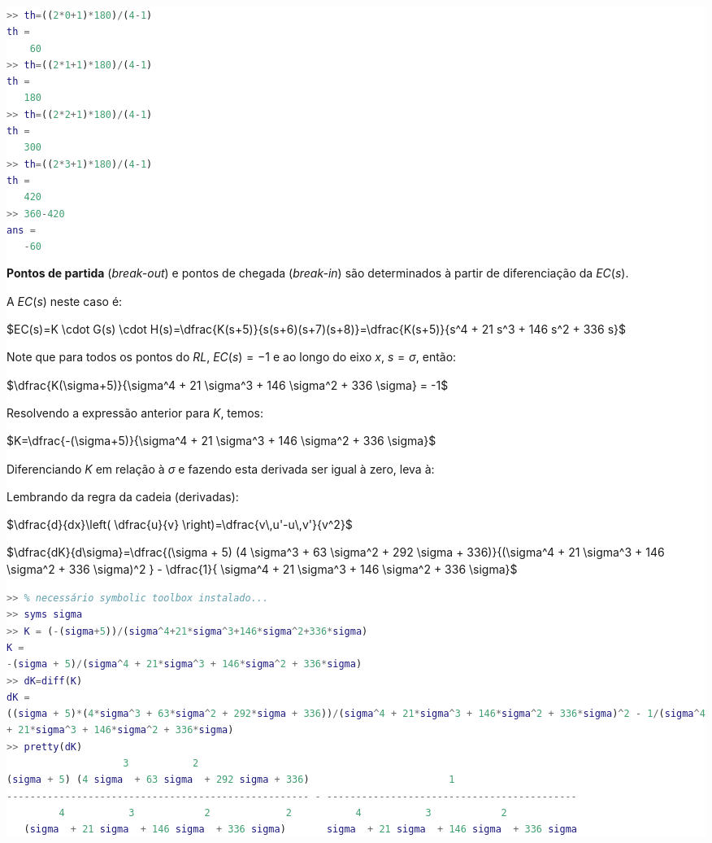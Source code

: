 ```matlab
>> th=((2*0+1)*180)/(4-1)
th =
    60
>> th=((2*1+1)*180)/(4-1)
th =
   180
>> th=((2*2+1)*180)/(4-1)
th =
   300
>> th=((2*3+1)*180)/(4-1)
th =
   420
>> 360-420
ans =
   -60
```

**Pontos de partida** (*break-out*) e pontos de chegada (*break-in*) são determinados à partir de diferenciação da $EC(s)$.

A $EC(s)$ neste caso é:

$EC(s)=K \cdot G(s) \cdot H(s)=\dfrac{K(s+5)}{s(s+6)(s+7)(s+8)}=\dfrac{K(s+5)}{s^4 + 21 s^3 + 146 s^2 + 336 s}$

Note que para todos os pontos do *RL*, $EC(s)=-1$ e ao longo do eixo $x$, $s=\sigma$, então:

$\dfrac{K(\sigma+5)}{\sigma^4 + 21 \sigma^3 + 146 \sigma^2 + 336 \sigma} = -1$

Resolvendo a expressão anterior para $K$, temos:

$K=\dfrac{-(\sigma+5)}{\sigma^4 + 21 \sigma^3 + 146 \sigma^2 + 336 \sigma}$

Diferenciando $K$ em relação à $\sigma$ e fazendo esta derivada ser igual à zero, leva à:

Lembrando da regra da cadeia (derivadas):

$\dfrac{d}{dx}\left( \dfrac{u}{v} \right)=\dfrac{v\,u'-u\,v'}{v^2}$

$\dfrac{dK}{d\sigma}=\dfrac{(\sigma + 5) (4 \sigma^3  + 63 \sigma^2  + 292 \sigma + 336)}{(\sigma^4  + 21 \sigma^3  + 146 \sigma^2  + 336 \sigma)^2 } - \dfrac{1}{ \sigma^4  + 21 \sigma^3  + 146 \sigma^2  + 336 \sigma}$

```matlab
>> % necessário symbolic toolbox instalado...
>> syms sigma
>> K = (-(sigma+5))/(sigma^4+21*sigma^3+146*sigma^2+336*sigma)
K =
-(sigma + 5)/(sigma^4 + 21*sigma^3 + 146*sigma^2 + 336*sigma)
>> dK=diff(K)
dK =
((sigma + 5)*(4*sigma^3 + 63*sigma^2 + 292*sigma + 336))/(sigma^4 + 21*sigma^3 + 146*sigma^2 + 336*sigma)^2 - 1/(sigma^4 + 21*sigma^3 + 146*sigma^2 + 336*sigma)
>> pretty(dK)
                    3           2
(sigma + 5) (4 sigma  + 63 sigma  + 292 sigma + 336)                        1
---------------------------------------------------- - -------------------------------------------
         4           3            2             2           4           3            2
   (sigma  + 21 sigma  + 146 sigma  + 336 sigma)       sigma  + 21 sigma  + 146 sigma  + 336 sigma

```
